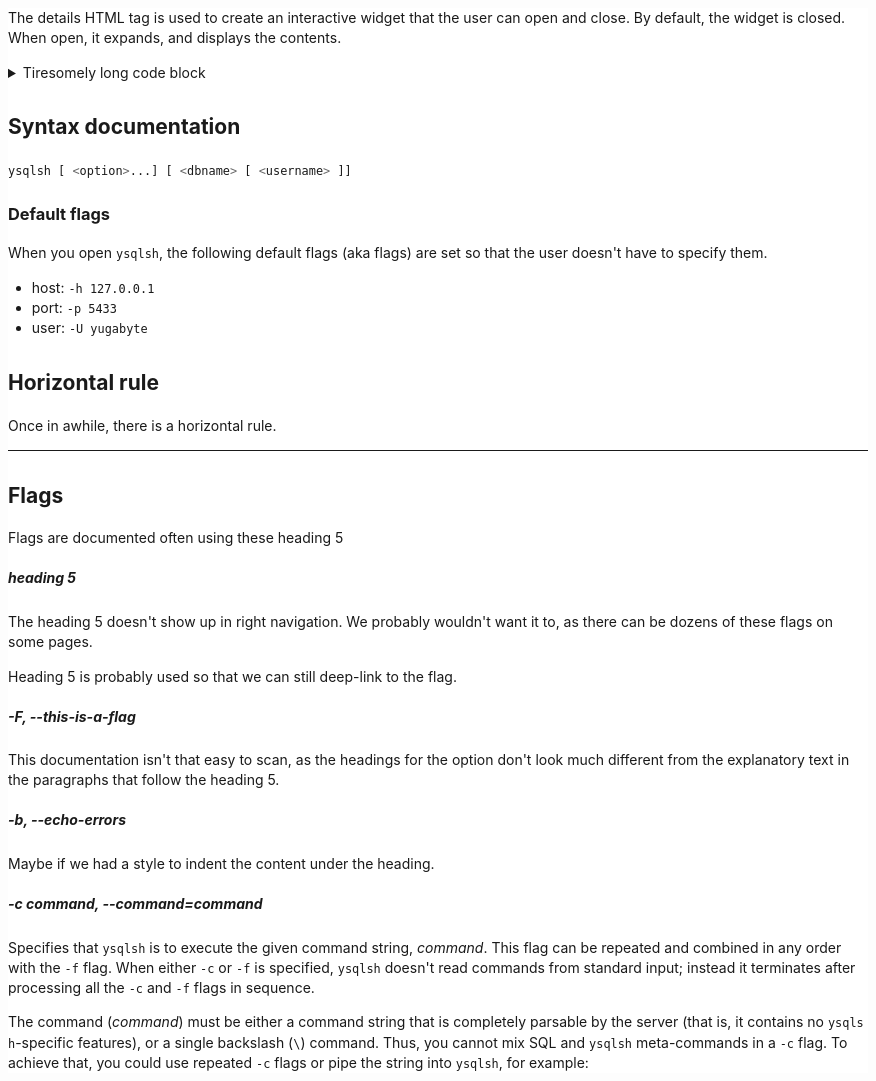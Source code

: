 The details HTML tag is used to create an interactive widget that the user can open and close. By default, the widget is closed. When open, it expands, and displays the contents.

<details><summary>Tiresomely long code block</summary></details>

## Syntax documentation

```sh
ysqlsh [ <option>...] [ <dbname> [ <username> ]]
```

### Default flags

When you open `ysqlsh`, the following default flags (aka flags) are set so that the user doesn't have to specify them.

- host: `-h 127.0.0.1`
- port: `-p 5433`
- user: `-U yugabyte`

## Horizontal rule

Once in awhile, there is a horizontal rule.

---

## Flags

Flags are documented often using these heading 5

##### heading 5

The heading 5 doesn't show up in right navigation. We probably wouldn't want it to, as there can be dozens of these flags on some pages.

Heading 5 is probably used so that we can still deep-link to the flag.

##### -F, --this-is-a-flag

This documentation isn't that easy to scan, as the headings for the option don't look much different from the explanatory text in the paragraphs that follow the heading 5.

##### -b, --echo-errors

Maybe if we had a style to indent the content under the heading.

##### -c *command*, --command=*command*

Specifies that `ysqlsh` is to execute the given command string, *command*. This flag can be repeated and combined in any order with the `-f` flag. When either `-c` or `-f` is specified, `ysqlsh` doesn't read commands from standard input; instead it terminates after processing all the `-c` and `-f` flags in sequence.

The command (*command*) must be either a command string that is completely parsable by the server (that is, it contains no `ysqlsh`-specific features), or a single backslash (`\`) command. Thus, you cannot mix SQL and `ysqlsh` meta-commands in a `-c` flag. To achieve that, you could use repeated `-c` flags or pipe the string into `ysqlsh`, for example:
